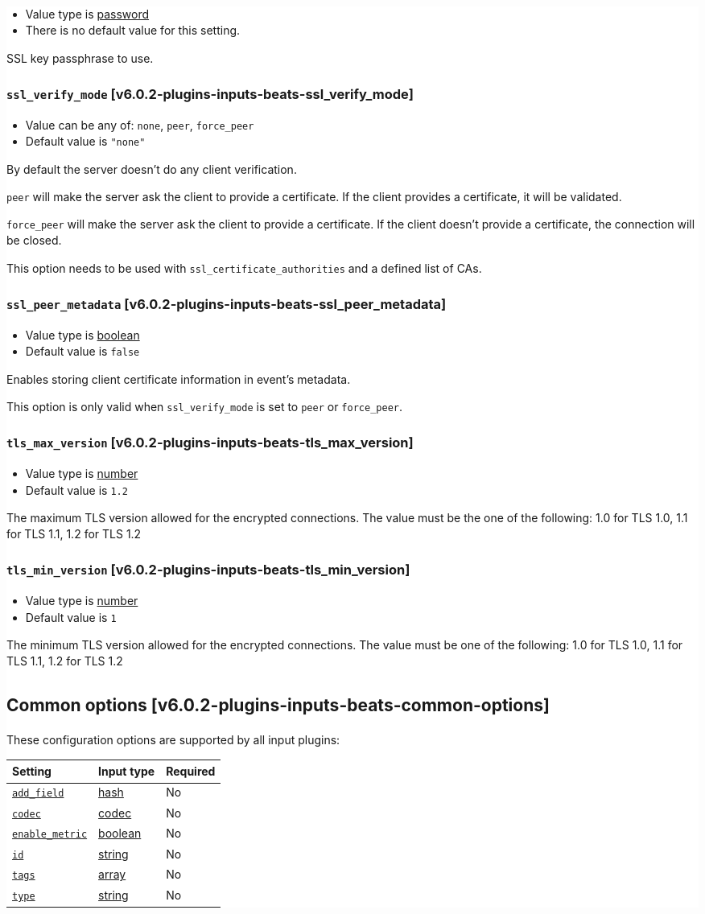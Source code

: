 * Value type is [password](/lsr/value-types.md#password)
* There is no default value for this setting.

SSL key passphrase to use.

### `ssl_verify_mode` [v6.0.2-plugins-inputs-beats-ssl_verify_mode]

* Value can be any of: `none`, `peer`, `force_peer`
* Default value is `"none"`

By default the server doesn’t do any client verification.

`peer` will make the server ask the client to provide a certificate. If the client provides a certificate, it will be validated.

`force_peer` will make the server ask the client to provide a certificate. If the client doesn’t provide a certificate, the connection will be closed.

This option needs to be used with `ssl_certificate_authorities` and a defined list of CAs.

### `ssl_peer_metadata` [v6.0.2-plugins-inputs-beats-ssl_peer_metadata]

* Value type is [boolean](/lsr/value-types.md#boolean)
* Default value is `false`

Enables storing client certificate information in event’s metadata.

This option is only valid when `ssl_verify_mode` is set to `peer` or `force_peer`.

### `tls_max_version` [v6.0.2-plugins-inputs-beats-tls_max_version]

* Value type is [number](/lsr/value-types.md#number)
* Default value is `1.2`

The maximum TLS version allowed for the encrypted connections. The value must be the one of the following: 1.0 for TLS 1.0, 1.1 for TLS 1.1, 1.2 for TLS 1.2

### `tls_min_version` [v6.0.2-plugins-inputs-beats-tls_min_version]

* Value type is [number](/lsr/value-types.md#number)
* Default value is `1`

The minimum TLS version allowed for the encrypted connections. The value must be one of the following: 1.0 for TLS 1.0, 1.1 for TLS 1.1, 1.2 for TLS 1.2

## Common options [v6.0.2-plugins-inputs-beats-common-options]

These configuration options are supported by all input plugins:

| Setting | Input type | Required |
| :- | :- | :- |
| [`add_field`](v6-0-2-plugins-inputs-beats.md#v6.0.2-plugins-inputs-beats-add_field) | [hash](/lsr/value-types.md#hash) | No |
| [`codec`](v6-0-2-plugins-inputs-beats.md#v6.0.2-plugins-inputs-beats-codec) | [codec](/lsr/value-types.md#codec) | No |
| [`enable_metric`](v6-0-2-plugins-inputs-beats.md#v6.0.2-plugins-inputs-beats-enable_metric) | [boolean](/lsr/value-types.md#boolean) | No |
| [`id`](v6-0-2-plugins-inputs-beats.md#v6.0.2-plugins-inputs-beats-id) | [string](/lsr/value-types.md#string) | No |
| [`tags`](v6-0-2-plugins-inputs-beats.md#v6.0.2-plugins-inputs-beats-tags) | [array](/lsr/value-types.md#array) | No |
| [`type`](v6-0-2-plugins-inputs-beats.md#v6.0.2-plugins-inputs-beats-type) | [string](/lsr/value-types.md#string) | No |
